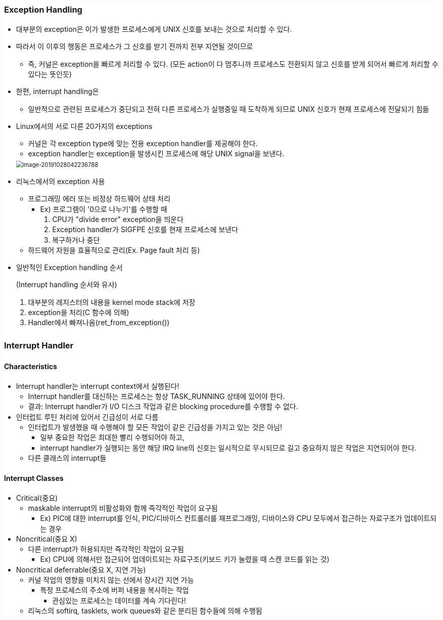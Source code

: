 ### Exception Handling

- 대부분의 exception은 이가 발생한 프로세스에게 UNIX 신호를 보내는 것으로 처리할 수 있다.

- 따라서 이 이후의 행동은 프로세스가 그 신호를 받기 전까지 전부 지연될 것이므로

  - 즉, 커널은 exception을 빠르게 처리할 수 있다. (모든 action이 다 멈추니까 프로세스도 전환되지 않고 신호를 받게 되어서 빠르게 처리할 수 있다는 뜻인듯)

- 한편, interrupt handling은

  - 일반적으로 관련된 프로세스가 중단되고 전혀 다른 프로세스가 실행중일 때 도착하게 되므로 UNIX 신호가 현재 프로세스에 전달되기 힘듦

- Linux에서의 서로 다른 20가지의 exceptions

  - 커널은 각 exception type에 맞는 전용 exception handler를 제공해야 한다.
  - exception handler는 exception을 발생시킨 프로세스에 해당 UNIX signal을 보낸다.

  <img src="C:\Users\KJH\AppData\Roaming\Typora\typora-user-images\image-20191028042236788.png" alt="image-20191028042236788" style="zoom:80%;" />

- 리눅스에서의 exception 사용

  - 프로그래밍 에러 또는 비정상 하드웨어 상태 처리
    - Ex) 프로그램이 '0으로 나누기'를 수행할 때
      1. CPU가 "divide error" exception을 띄운다
      2. Exception handler가 SIGFPE 신호를 현재 프로세스에 보낸다
      3. 복구하거나 중단
  - 하드웨어 자원을 효율적으로 관리(Ex. Page fault 처리 등)

- 일반적인 Exception handling 순서

  (Interrupt handling 순서와 유사)

  1. 대부분의 레지스터의 내용을 kernel mode stack에 저장
  2. exception을 처리(C 함수에 의해)
  3. Handler에서 빠져나옴(ret_from_exception())

### Interrupt Handler

#### Characteristics

- Interrupt handler는 interrupt context에서 실행된다!
  - Interrupt handler를 대신하는 프로세스는 항상 TASK_RUNNING 상태에 있어야 한다.
  - 결과: Interrupt handler가 I/O 디스크 작업과 같은 blocking procedure를 수행할 수 없다.
- 인터럽트 루틴 처리에 있어서 긴급성이 서로 다름
  - 인터럽트가 발생했을 때 수행해야 할 모든 작업이 같은 긴급성을 가지고 있는 것은 아님!
    - 일부 중요한 작업은 최대한 빨리 수행되어야 하고,
    - interrupt handler가 실행되는 동안 해당 IRQ line의 신호는 일시적으로 무시되므로 길고 중요하지 않은 작업은 지연되어야 한다.
  - 다른 클래스의 interrupt들

#### Interrupt Classes

- Critical(중요)
  - maskable interrupt의 비활성화와 함께 즉각적인 작업이 요구됨
    - Ex) PIC에 대한 interrupt를 인식, PIC/디바이스 컨트롤러를 재프로그래밍, 디바이스와 CPU 모두에서 접근하는 자료구조가 업데이트되는 경우
- Noncritical(중요 X)
  - 다른 interrupt가 허용되지만 즉각적인 작업이 요구됨
    - Ex) CPU에 의해서만 접근되어 업데이트되는 자료구조(키보드 키가 눌렸을 때 스캔 코드를 읽는 것)
- Noncritical deferrable(중요 X, 지연 가능)
  - 커널 작업의 영향을 미치지 않는 선에서 장시간 지연 가능
    - 특정 프로세스의 주소에 버퍼 내용을 복사하는 작업
      - 관심있는 프로세스는 데이터를 계속 기다린다!
  - 리눅스의 softirq, tasklets, work queues와 같은 분리된 함수들에 의해 수행됨
